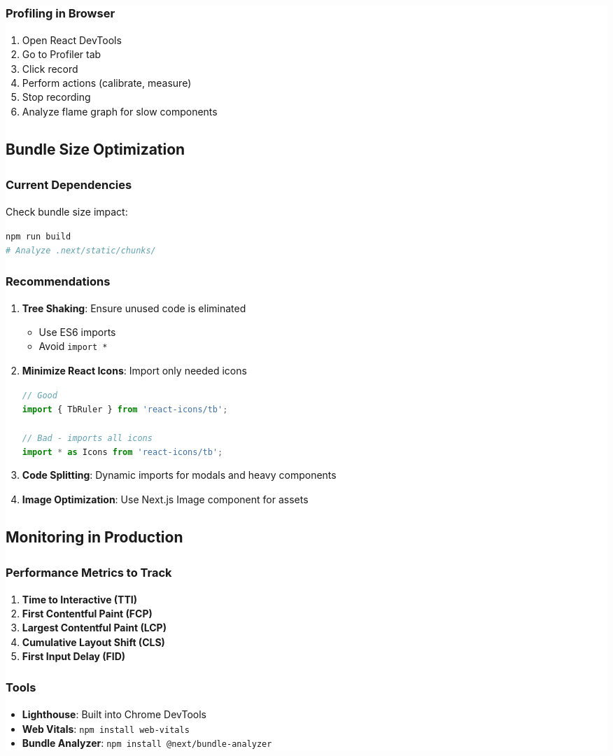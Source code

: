 ### Profiling in Browser

1. Open React DevTools
2. Go to Profiler tab
3. Click record
4. Perform actions (calibrate, measure)
5. Stop recording
6. Analyze flame graph for slow components

## Bundle Size Optimization

### Current Dependencies

Check bundle size impact:
```bash
npm run build
# Analyze .next/static/chunks/
```

### Recommendations

1. **Tree Shaking**: Ensure unused code is eliminated
   - Use ES6 imports
   - Avoid `import *`

2. **Minimize React Icons**: Import only needed icons
   ```jsx
   // Good
   import { TbRuler } from 'react-icons/tb';
   
   // Bad - imports all icons
   import * as Icons from 'react-icons/tb';
   ```

3. **Code Splitting**: Dynamic imports for modals and heavy components

4. **Image Optimization**: Use Next.js Image component for assets

## Monitoring in Production

### Performance Metrics to Track

1. **Time to Interactive (TTI)**
2. **First Contentful Paint (FCP)**
3. **Largest Contentful Paint (LCP)**
4. **Cumulative Layout Shift (CLS)**
5. **First Input Delay (FID)**

### Tools

- **Lighthouse**: Built into Chrome DevTools
- **Web Vitals**: `npm install web-vitals`
- **Bundle Analyzer**: `npm install @next/bundle-analyzer`
